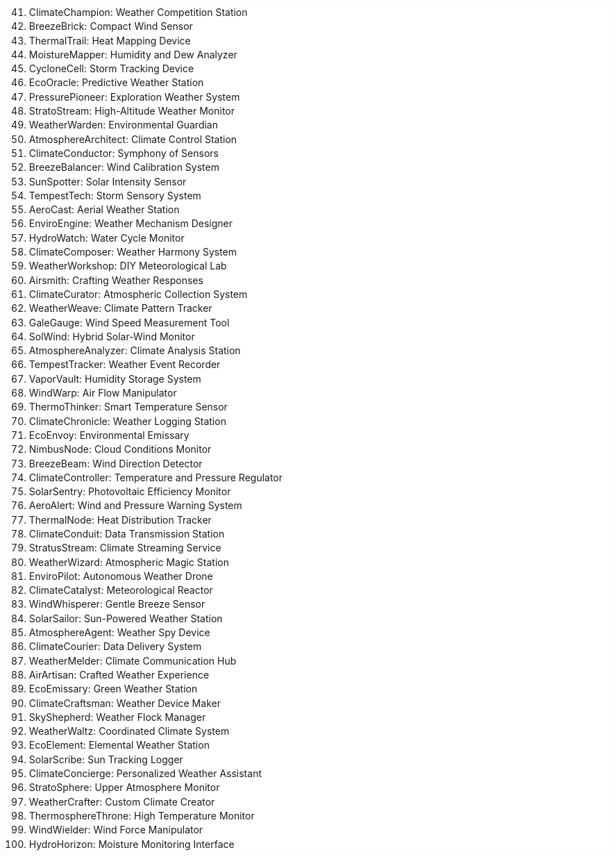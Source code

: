 41. ClimateChampion: Weather Competition Station
42. BreezeBrick: Compact Wind Sensor
43. ThermalTrail: Heat Mapping Device
44. MoistureMapper: Humidity and Dew Analyzer
45. CycloneCell: Storm Tracking Device
46. EcoOracle: Predictive Weather Station
47. PressurePioneer: Exploration Weather System
48. StratoStream: High-Altitude Weather Monitor
49. WeatherWarden: Environmental Guardian
50. AtmosphereArchitect: Climate Control Station
51. ClimateConductor: Symphony of Sensors
52. BreezeBalancer: Wind Calibration System
53. SunSpotter: Solar Intensity Sensor
54. TempestTech: Storm Sensory System
55. AeroCast: Aerial Weather Station
56. EnviroEngine: Weather Mechanism Designer
57. HydroWatch: Water Cycle Monitor
58. ClimateComposer: Weather Harmony System
59. WeatherWorkshop: DIY Meteorological Lab
60. Airsmith: Crafting Weather Responses
61. ClimateCurator: Atmospheric Collection System
62. WeatherWeave: Climate Pattern Tracker
63. GaleGauge: Wind Speed Measurement Tool
64. SolWind: Hybrid Solar-Wind Monitor
65. AtmosphereAnalyzer: Climate Analysis Station
66. TempestTracker: Weather Event Recorder
67. VaporVault: Humidity Storage System
68. WindWarp: Air Flow Manipulator
69. ThermoThinker: Smart Temperature Sensor
70. ClimateChronicle: Weather Logging Station
71. EcoEnvoy: Environmental Emissary
72. NimbusNode: Cloud Conditions Monitor
73. BreezeBeam: Wind Direction Detector
74. ClimateController: Temperature and Pressure Regulator
75. SolarSentry: Photovoltaic Efficiency Monitor
76. AeroAlert: Wind and Pressure Warning System
77. ThermalNode: Heat Distribution Tracker
78. ClimateConduit: Data Transmission Station
79. StratusStream: Climate Streaming Service
80. WeatherWizard: Atmospheric Magic Station
81. EnviroPilot: Autonomous Weather Drone
82. ClimateCatalyst: Meteorological Reactor
83. WindWhisperer: Gentle Breeze Sensor
84. SolarSailor: Sun-Powered Weather Station
85. AtmosphereAgent: Weather Spy Device
86. ClimateCourier: Data Delivery System
87. WeatherMelder: Climate Communication Hub
88. AirArtisan: Crafted Weather Experience
89. EcoEmissary: Green Weather Station
90. ClimateCraftsman: Weather Device Maker
91. SkyShepherd: Weather Flock Manager
92. WeatherWaltz: Coordinated Climate System
93. EcoElement: Elemental Weather Station
94. SolarScribe: Sun Tracking Logger
95. ClimateConcierge: Personalized Weather Assistant
96. StratoSphere: Upper Atmosphere Monitor
97. WeatherCrafter: Custom Climate Creator
98. ThermosphereThrone: High Temperature Monitor
99. WindWielder: Wind Force Manipulator
100. HydroHorizon: Moisture Monitoring Interface
